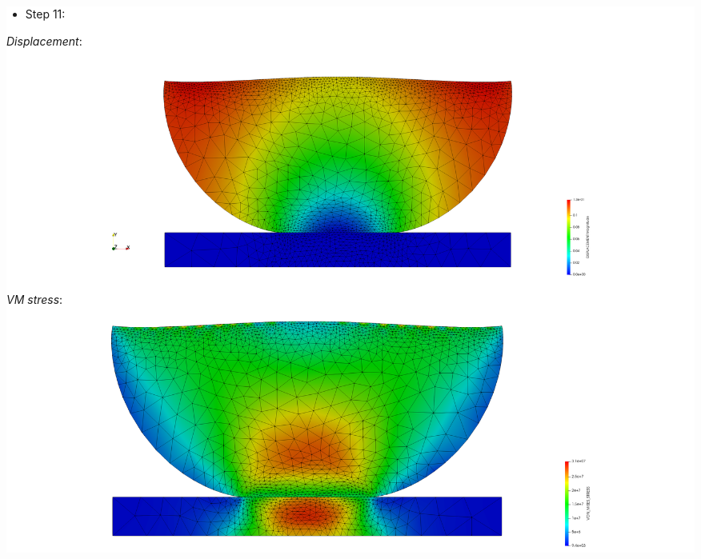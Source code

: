 - Step 11:

*Displacement*:

<p align="center">
  <img src="data/step11.png" alt="Mesh1" style="width: 600px;"/>
</p>

*VM stress*:

<p align="center">
  <img src="data/vm.png" alt="Mesh1" style="width: 600px;"/>
</p>
